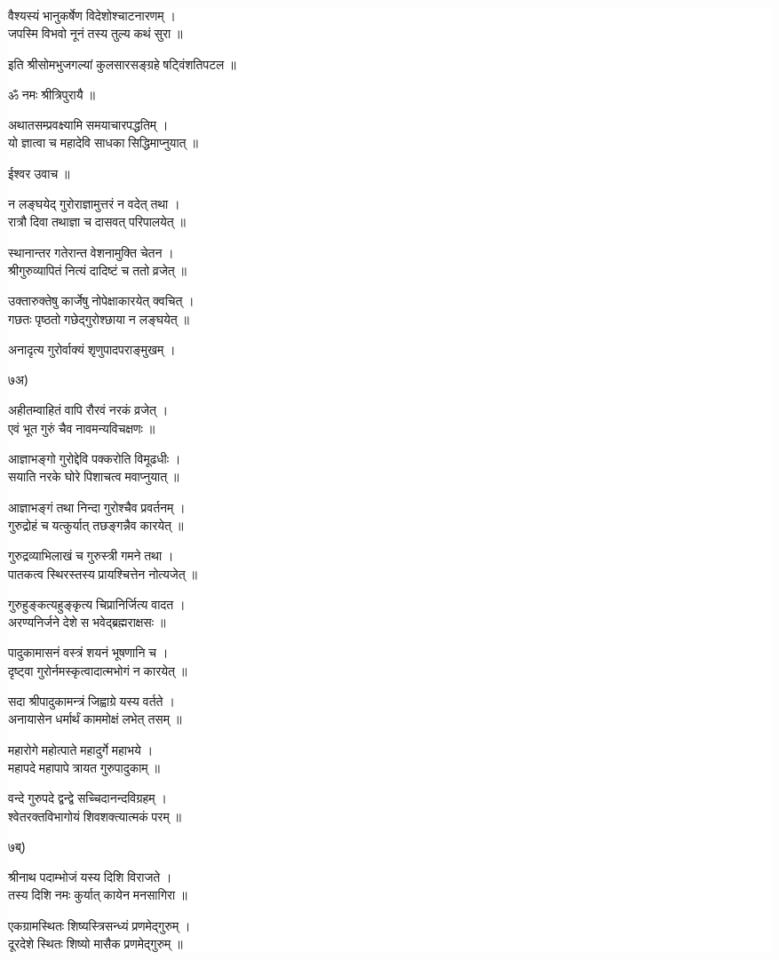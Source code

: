 वैश्यस्यं भानुकर्षेण विदेशोश्चाटनारणम् ।  
जपस्मि विभवो नूनं तस्य तुल्य कथं सुरा ॥  
  
इति श्रीसोमभुजगल्यां कुलसारसङ्ग्रहे षट्विंशतिपटल ॥  
  
  
ॐ नमः श्रीत्रिपुरायै ॥  
  
अथातसम्प्रवक्ष्यामि समयाचारपद्धतिम् ।  
यो ज्ञात्वा च महादेवि साधका सिद्धिमाप्नुयात् ॥  
  
ईश्वर उवाच ॥  
  
न लङ्घयेद् गुरोराज्ञामुत्तरं न वदेत् तथा ।  
रात्रौ दिवा तथाज्ञा च दासवत् परिपालयेत् ॥  
  
स्थानान्तर गतेरान्त वेशनामुक्ति चेतन ।  
श्रीगुरुव्यापितं नित्यं दादिष्टं च ततो व्रजेत् ॥  
  
उक्तारुक्तेषु कार्जेषु नोपेक्षाकारयेत् क्वचित् ।  
गछतः पृष्ठतो गछेद्गुरोश्छाया न लङ्घयेत् ॥  
  
अनादृत्य गुरोर्वाक्यं शृणुपादपराङ्मुखम् ।  
  
७अ)  
  
अहीतम्वाहितं वापि रौरवं नरकं व्रजेत् ।  
एवं भूत गुरुं चैव नावमन्यविचक्षणः ॥  
  
आज्ञाभङ्गो गुरोद्देवि पक्करोति विमूढधीः ।  
सयाति नरके घोरे पिशाचत्व मवाप्नुयात् ॥  
  
आज्ञाभङ्गं तथा निन्दा गुरोश्चैव प्रवर्तनम् ।  
गुरुद्रोहं च यत्कुर्यात् तछङ्गन्नैव कारयेत् ॥  
  
गुरुद्रव्याभिलाखं च गुरुस्त्री गमने तथा ।  
पातकत्व स्थिरस्तस्य प्रायश्चित्तेन नोत्यजेत् ॥  
  
गुरुहुङ्कत्यहुङ्कृत्य चिप्रानिर्जित्य वादत ।  
अरण्यनिर्जने देशे स भवेद्ब्रह्मराक्षसः ॥  
  
पादुकामासनं वस्त्रं शयनं भूषणानि च ।  
दृष्ट्वा गुरोर्नमस्कृत्वादात्मभोगं न कारयेत् ॥  
  
सदा श्रीपादुकामन्त्रं जिह्वाग्रे यस्य वर्तते ।  
अनायासेन धर्मार्थं काममोक्षं लभेत् तसम् ॥  
  
महारोगे महोत्पाते महादुर्गे महाभये ।  
महापदे महापापे त्रायत गुरुपादुकाम् ॥  
  
वन्दे गुरुपदे द्वन्द्वे सच्चिदानन्दविग्रहम् ।  
श्वेतरक्तविभागोयं शिवशक्त्यात्मकं परम् ॥  
  
७ब्)  
  
श्रीनाथ पदाम्भोजं यस्य दिशि विराजते ।  
तस्य दिशि नमः कुर्यात् कायेन मनसागिरा ॥  
  
एकग्रामस्थितः शिष्यस्त्रिसन्ध्यं प्रणमेद्गुरुम् ।  
दूरदेशे स्थितः शिष्यो मासैक प्रणमेद्गुरुम् ॥  
  